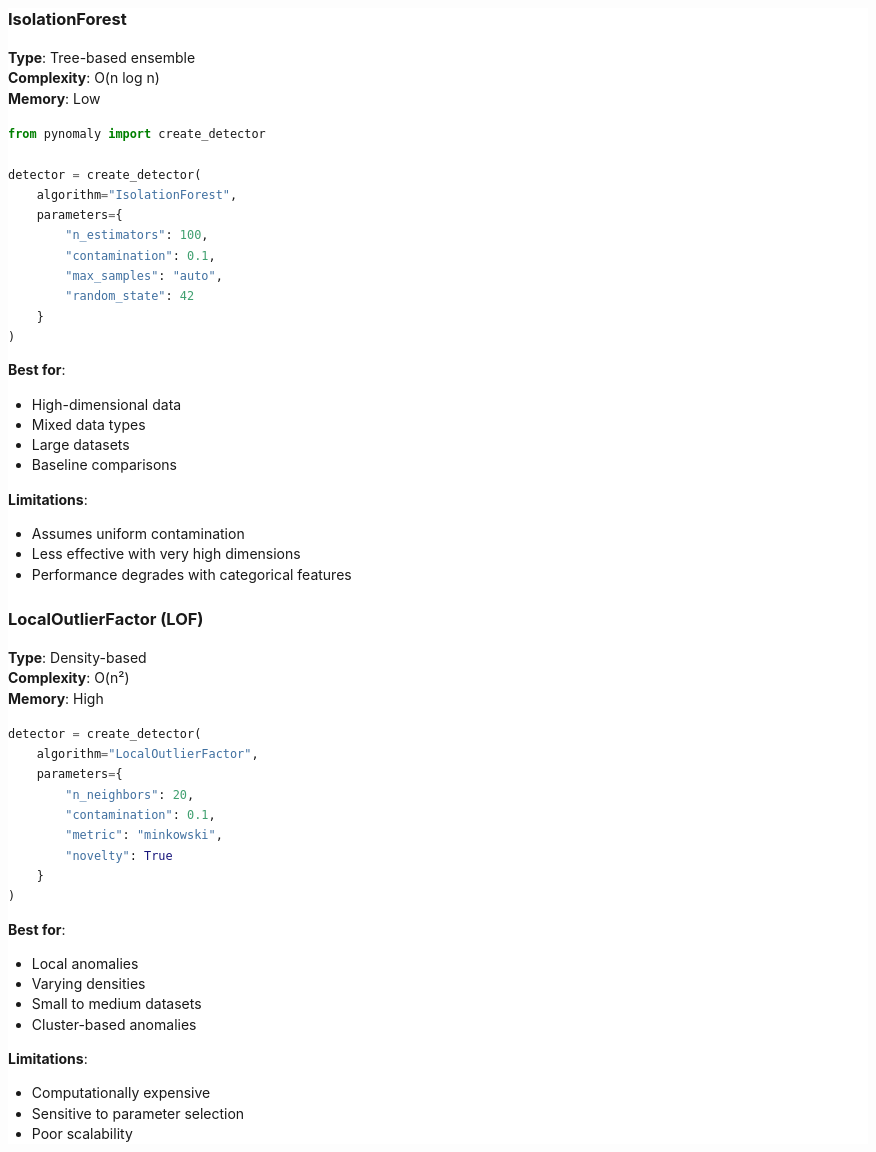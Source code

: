 ### IsolationForest
**Type**: Tree-based ensemble  
**Complexity**: O(n log n)  
**Memory**: Low  

```python
from pynomaly import create_detector

detector = create_detector(
    algorithm="IsolationForest",
    parameters={
        "n_estimators": 100,
        "contamination": 0.1,
        "max_samples": "auto",
        "random_state": 42
    }
)
```

**Best for**:
- High-dimensional data
- Mixed data types
- Large datasets
- Baseline comparisons

**Limitations**:
- Assumes uniform contamination
- Less effective with very high dimensions
- Performance degrades with categorical features

### LocalOutlierFactor (LOF)
**Type**: Density-based  
**Complexity**: O(n²)  
**Memory**: High  

```python
detector = create_detector(
    algorithm="LocalOutlierFactor",
    parameters={
        "n_neighbors": 20,
        "contamination": 0.1,
        "metric": "minkowski",
        "novelty": True
    }
)
```

**Best for**:
- Local anomalies
- Varying densities
- Small to medium datasets
- Cluster-based anomalies

**Limitations**:
- Computationally expensive
- Sensitive to parameter selection
- Poor scalability
